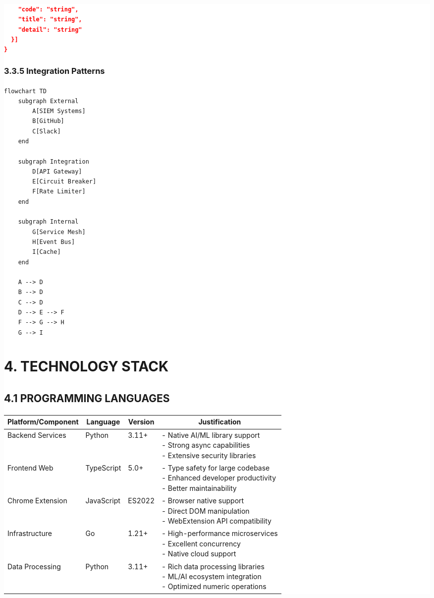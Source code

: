 ```json
    "code": "string",
    "title": "string",
    "detail": "string"
  }]
}
```

### 3.3.5 Integration Patterns

```mermaid
flowchart TD
    subgraph External
        A[SIEM Systems]
        B[GitHub]
        C[Slack]
    end
    
    subgraph Integration
        D[API Gateway]
        E[Circuit Breaker]
        F[Rate Limiter]
    end
    
    subgraph Internal
        G[Service Mesh]
        H[Event Bus]
        I[Cache]
    end
    
    A --> D
    B --> D
    C --> D
    D --> E --> F
    F --> G --> H
    G --> I
```

# 4. TECHNOLOGY STACK

## 4.1 PROGRAMMING LANGUAGES

| Platform/Component | Language | Version | Justification |
|-------------------|----------|---------|---------------|
| Backend Services | Python | 3.11+ | - Native AI/ML library support<br>- Strong async capabilities<br>- Extensive security libraries |
| Frontend Web | TypeScript | 5.0+ | - Type safety for large codebase<br>- Enhanced developer productivity<br>- Better maintainability |
| Chrome Extension | JavaScript | ES2022 | - Browser native support<br>- Direct DOM manipulation<br>- WebExtension API compatibility |
| Infrastructure | Go | 1.21+ | - High-performance microservices<br>- Excellent concurrency<br>- Native cloud support |
| Data Processing | Python | 3.11+ | - Rich data processing libraries<br>- ML/AI ecosystem integration<br>- Optimized numeric operations |
